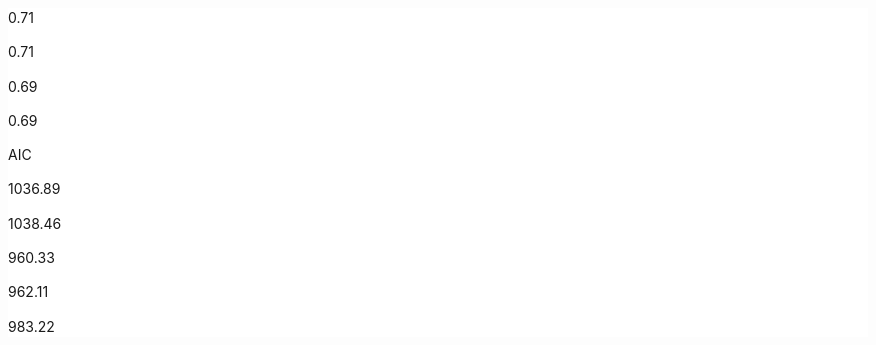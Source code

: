 <td style="padding-left: 5px;padding-right: 5px;">

0.71

</td>

<td style="padding-left: 5px;padding-right: 5px;">

0.71

</td>

<td style="padding-left: 5px;padding-right: 5px;">

0.69

</td>

<td style="padding-left: 5px;padding-right: 5px;">

0.69

</td>

</tr>

<tr>

<td style="padding-left: 5px;padding-right: 5px;">

AIC

</td>

<td style="padding-left: 5px;padding-right: 5px;">

1036.89

</td>

<td style="padding-left: 5px;padding-right: 5px;">

1038.46

</td>

<td style="padding-left: 5px;padding-right: 5px;">

960.33

</td>

<td style="padding-left: 5px;padding-right: 5px;">

962.11

</td>

<td style="padding-left: 5px;padding-right: 5px;">

983.22

</td>

<td style="padding-left: 5px;padding-right: 5px;">
